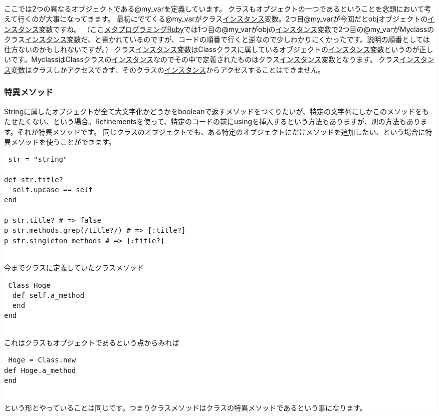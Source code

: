 
<p>ここでは2つの異なるオブジェクトである@my_varを定義しています。
クラスもオブジェクトの一つであるということを念頭において考えて行くのが大事になってきます。
最初にでてくる@my_varがクラス<a class="keyword" href="http://d.hatena.ne.jp/keyword/%A5%A4%A5%F3%A5%B9%A5%BF%A5%F3%A5%B9">インスタンス</a>変数。2つ目@my_varが今回だとobjオブジェクトの<a class="keyword" href="http://d.hatena.ne.jp/keyword/%A5%A4%A5%F3%A5%B9%A5%BF%A5%F3%A5%B9">インスタンス</a>変数ですね。
（ここ<a class="keyword" href="http://d.hatena.ne.jp/keyword/%A5%E1%A5%BF%A5%D7%A5%ED%A5%B0%A5%E9%A5%DF%A5%F3%A5%B0">メタプログラミング</a><a class="keyword" href="http://d.hatena.ne.jp/keyword/Ruby">Ruby</a>では1つ目の@my_varがobjの<a class="keyword" href="http://d.hatena.ne.jp/keyword/%A5%A4%A5%F3%A5%B9%A5%BF%A5%F3%A5%B9">インスタンス</a>変数で2つ目の@my_varがMyclassのクラス<a class="keyword" href="http://d.hatena.ne.jp/keyword/%A5%A4%A5%F3%A5%B9%A5%BF%A5%F3%A5%B9">インスタンス</a>変数だ、と書かれているのですが、コードの順番で行くと逆なので少しわかりにくかったです。説明の順番としては仕方ないのかもしれないですが。）
クラス<a class="keyword" href="http://d.hatena.ne.jp/keyword/%A5%A4%A5%F3%A5%B9%A5%BF%A5%F3%A5%B9">インスタンス</a>変数はClassクラスに属しているオブジェクトの<a class="keyword" href="http://d.hatena.ne.jp/keyword/%A5%A4%A5%F3%A5%B9%A5%BF%A5%F3%A5%B9">インスタンス</a>変数というのが正しいです。MyclassはClassクラスの<a class="keyword" href="http://d.hatena.ne.jp/keyword/%A5%A4%A5%F3%A5%B9%A5%BF%A5%F3%A5%B9">インスタンス</a>なのでその中で定義されたものはクラス<a class="keyword" href="http://d.hatena.ne.jp/keyword/%A5%A4%A5%F3%A5%B9%A5%BF%A5%F3%A5%B9">インスタンス</a>変数となります。
クラス<a class="keyword" href="http://d.hatena.ne.jp/keyword/%A5%A4%A5%F3%A5%B9%A5%BF%A5%F3%A5%B9">インスタンス</a>変数はクラスしかアクセスできず、そのクラスの<a class="keyword" href="http://d.hatena.ne.jp/keyword/%A5%A4%A5%F3%A5%B9%A5%BF%A5%F3%A5%B9">インスタンス</a>からアクセスすることはできません。</p>

<h3 id="特異メソッド-1">特異メソッド</h3>

<p>Stringに属したオブジェクトが全て大文字化かどうかをbooleanで返すメソッドをつくりたいが、特定の文字列にしかこのメソッドをもたせたくない、という場合。Refinementsを使って、特定のコードの前にusingを挿入するという方法もありますが、別の方法もあります。それが特異メソッドです。
同じクラスのオブジェクトでも、ある特定のオブジェクトにだけメソッドを追加したい、という場合に特異メソッドを使うことができます。</p>

<pre class="code lang-ruby" data-lang="ruby" data-unlink> str = "string"

def str.title?
  self.upcase == self
end

p str.title? # =&gt; false
p str.methods.grep(/title?/) # =&gt; [:title?]
p str.singleton_methods # =&gt; [:title?]
 </pre>


<p>今までクラスに定義していたクラスメソッド</p>

<pre class="code lang-ruby" data-lang="ruby" data-unlink> Class Hoge
  def self.a_method
  end
end
 </pre>


<p>これはクラスもオブジェクトであるという点からみれば</p>

<pre class="code lang-ruby" data-lang="ruby" data-unlink> Hoge = Class.new
def Hoge.a_method
end
 </pre>


<p>という形とやっていることは同じです。つまりクラスメソッドはクラスの特異メソッドであるという事になります。</p>
